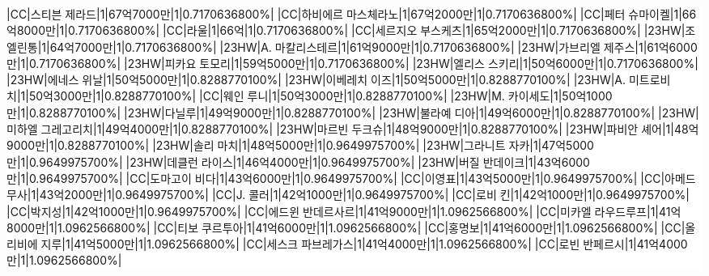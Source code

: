 |CC|스티븐 제라드|1|67억7000만|1|0.7170636800%|
|CC|하비에르 마스체라노|1|67억2000만|1|0.7170636800%|
|CC|페터 슈마이켈|1|66억8000만|1|0.7170636800%|
|CC|라울|1|66억|1|0.7170636800%|
|CC|세르지오 부스케츠|1|65억2000만|1|0.7170636800%|
|23HW|조엘린통|1|64억7000만|1|0.7170636800%|
|23HW|A. 마칼리스테르|1|61억9000만|1|0.7170636800%|
|23HW|가브리엘 제주스|1|61억6000만|1|0.7170636800%|
|23HW|피카요 토모리|1|59억5000만|1|0.7170636800%|
|23HW|엘리스 스키리|1|50억6000만|1|0.7170636800%|
|23HW|에네스 위날|1|50억5000만|1|0.8288770100%|
|23HW|이베레치 이즈|1|50억5000만|1|0.8288770100%|
|23HW|A. 미트로비치|1|50억3000만|1|0.8288770100%|
|CC|웨인 루니|1|50억3000만|1|0.8288770100%|
|23HW|M. 카이세도|1|50억1000만|1|0.8288770100%|
|23HW|다닐루|1|49억9000만|1|0.8288770100%|
|23HW|불라예 디아|1|49억6000만|1|0.8288770100%|
|23HW|미하엘 그레고리치|1|49억4000만|1|0.8288770100%|
|23HW|마르빈 두크슈|1|48억9000만|1|0.8288770100%|
|23HW|파비안 셰어|1|48억9000만|1|0.8288770100%|
|23HW|솔리 마치|1|48억5000만|1|0.9649975700%|
|23HW|그라니트 자카|1|47억5000만|1|0.9649975700%|
|23HW|데클런 라이스|1|46억4000만|1|0.9649975700%|
|23HW|버질 반데이크|1|43억6000만|1|0.9649975700%|
|CC|도마고이 비다|1|43억6000만|1|0.9649975700%|
|CC|이영표|1|43억5000만|1|0.9649975700%|
|CC|아메드 무사|1|43억2000만|1|0.9649975700%|
|CC|J. 콜러|1|42억1000만|1|0.9649975700%|
|CC|로비 킨|1|42억1000만|1|0.9649975700%|
|CC|박지성|1|42억1000만|1|0.9649975700%|
|CC|에드윈 반데르사르|1|41억9000만|1|1.0962566800%|
|CC|미카엘 라우드루프|1|41억8000만|1|1.0962566800%|
|CC|티보 쿠르투아|1|41억6000만|1|1.0962566800%|
|CC|홍명보|1|41억6000만|1|1.0962566800%|
|CC|올리비에 지루|1|41억5000만|1|1.0962566800%|
|CC|세스크 파브레가스|1|41억4000만|1|1.0962566800%|
|CC|로빈 반페르시|1|41억4000만|1|1.0962566800%|